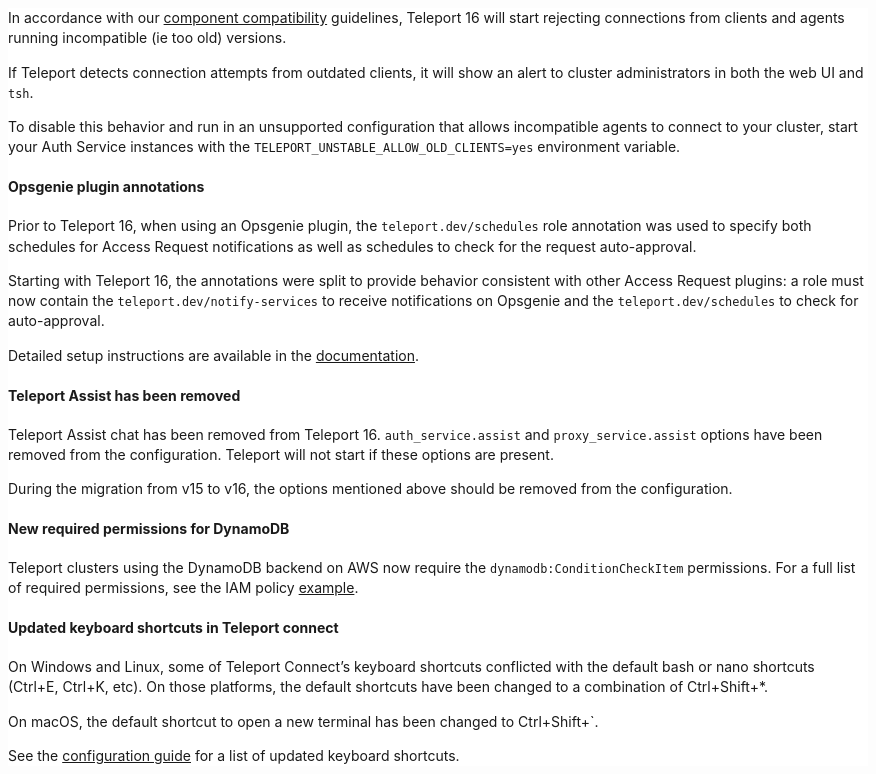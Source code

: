 In accordance with our [component compatibility](docs/pages/upgrading/overview.mdx#component-compatibility)
guidelines, Teleport 16 will start rejecting connections from clients and agents
running incompatible (ie too old) versions.

If Teleport detects connection attempts from outdated clients, it will show an
alert to cluster administrators in both the web UI and `tsh`.

To disable this behavior and run in an unsupported configuration that  allows
incompatible agents to connect to your cluster, start your Auth Service
instances with the `TELEPORT_UNSTABLE_ALLOW_OLD_CLIENTS=yes` environment
variable.

#### Opsgenie plugin annotations

Prior to Teleport 16, when using an Opsgenie plugin, the `teleport.dev/schedules`
role annotation was used to specify both schedules for Access Request
notifications as well as schedules to check for the request auto-approval.

Starting with Teleport 16, the annotations were split to provide behavior
consistent with other Access Request plugins: a role must now contain the
`teleport.dev/notify-services` to receive notifications on Opsgenie and the
`teleport.dev/schedules` to check for auto-approval.

Detailed setup instructions are available in the [documentation](https://github.com/gravitational/teleport/blob/branch/v16/docs/pages/access-controls/access-request-plugins/opsgenie.mdx).

#### Teleport Assist has been removed

Teleport Assist chat has been removed from Teleport 16. `auth_service.assist` and `proxy_service.assist`
options have been removed from the configuration. Teleport will not start if these options are present.

During the migration from v15 to v16, the options mentioned above should be removed from the configuration.

#### New required permissions for DynamoDB

Teleport clusters using the DynamoDB backend on AWS now require the
`dynamodb:ConditionCheckItem` permissions. For a full list of required
permissions, see the IAM policy [example](docs/pages/reference/backends.mdx#dynamodb).

#### Updated keyboard shortcuts in Teleport connect

On Windows and Linux, some of Teleport Connect’s keyboard shortcuts conflicted
with the default bash or nano shortcuts (Ctrl+E, Ctrl+K, etc). On those
platforms, the default shortcuts have been changed to a combination of
Ctrl+Shift+*.

On macOS, the default shortcut to open a new terminal has been changed to
Ctrl+Shift+`.

See the [configuration guide](https://github.com/gravitational/teleport/blob/branch/v16/docs/pages/connect-your-client/teleport-connect.mdx#configuration)
for a list of updated keyboard shortcuts.
